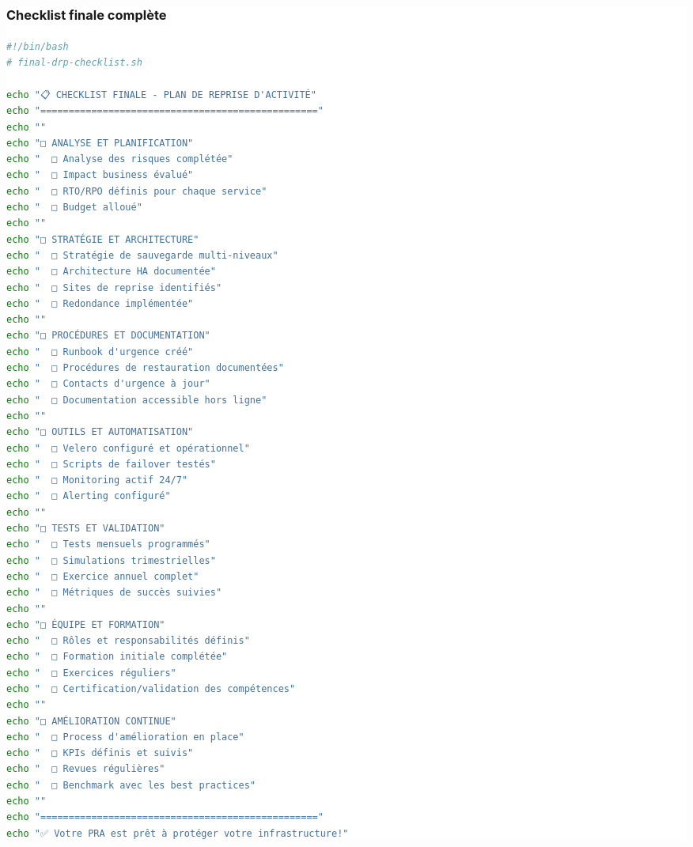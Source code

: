 ### Checklist finale complète

```bash
#!/bin/bash
# final-drp-checklist.sh

echo "📋 CHECKLIST FINALE - PLAN DE REPRISE D'ACTIVITÉ"
echo "================================================="
echo ""
echo "□ ANALYSE ET PLANIFICATION"
echo "  □ Analyse des risques complétée"
echo "  □ Impact business évalué"
echo "  □ RTO/RPO définis pour chaque service"
echo "  □ Budget alloué"
echo ""
echo "□ STRATÉGIE ET ARCHITECTURE"
echo "  □ Stratégie de sauvegarde multi-niveaux"
echo "  □ Architecture HA documentée"
echo "  □ Sites de reprise identifiés"
echo "  □ Redondance implémentée"
echo ""
echo "□ PROCÉDURES ET DOCUMENTATION"
echo "  □ Runbook d'urgence créé"
echo "  □ Procédures de restauration documentées"
echo "  □ Contacts d'urgence à jour"
echo "  □ Documentation accessible hors ligne"
echo ""
echo "□ OUTILS ET AUTOMATISATION"
echo "  □ Velero configuré et opérationnel"
echo "  □ Scripts de failover testés"
echo "  □ Monitoring actif 24/7"
echo "  □ Alerting configuré"
echo ""
echo "□ TESTS ET VALIDATION"
echo "  □ Tests mensuels programmés"
echo "  □ Simulations trimestrielles"
echo "  □ Exercice annuel complet"
echo "  □ Métriques de succès suivies"
echo ""
echo "□ ÉQUIPE ET FORMATION"
echo "  □ Rôles et responsabilités définis"
echo "  □ Formation initiale complétée"
echo "  □ Exercices réguliers"
echo "  □ Certification/validation des compétences"
echo ""
echo "□ AMÉLIORATION CONTINUE"
echo "  □ Process d'amélioration en place"
echo "  □ KPIs définis et suivis"
echo "  □ Revues régulières"
echo "  □ Benchmark avec les best practices"
echo ""
echo "================================================="
echo "✅ Votre PRA est prêt à protéger votre infrastructure!"
```
